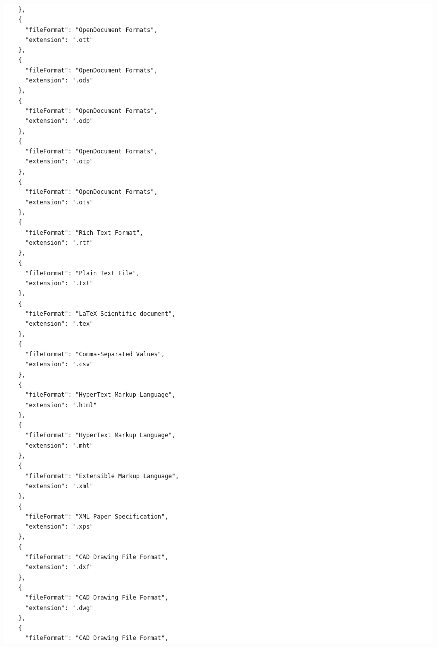 ```html
    },
    {
      "fileFormat": "OpenDocument Formats",
      "extension": ".ott"
    },
    {
      "fileFormat": "OpenDocument Formats",
      "extension": ".ods"
    },
    {
      "fileFormat": "OpenDocument Formats",
      "extension": ".odp"
    },
    {
      "fileFormat": "OpenDocument Formats",
      "extension": ".otp"
    },
    {
      "fileFormat": "OpenDocument Formats",
      "extension": ".ots"
    },
    {
      "fileFormat": "Rich Text Format",
      "extension": ".rtf"
    },
    {
      "fileFormat": "Plain Text File",
      "extension": ".txt"
    },
    {
      "fileFormat": "LaTeX Scientific document",
      "extension": ".tex"
    },
    {
      "fileFormat": "Comma-Separated Values",
      "extension": ".csv"
    },
    {
      "fileFormat": "HyperText Markup Language",
      "extension": ".html"
    },
    {
      "fileFormat": "HyperText Markup Language",
      "extension": ".mht"
    },
    {
      "fileFormat": "Extensible Markup Language",
      "extension": ".xml"
    },
    {
      "fileFormat": "XML Paper Specification",
      "extension": ".xps"
    },
    {
      "fileFormat": "CAD Drawing File Format",
      "extension": ".dxf"
    },
    {
      "fileFormat": "CAD Drawing File Format",
      "extension": ".dwg"
    },
    {
      "fileFormat": "CAD Drawing File Format",
```